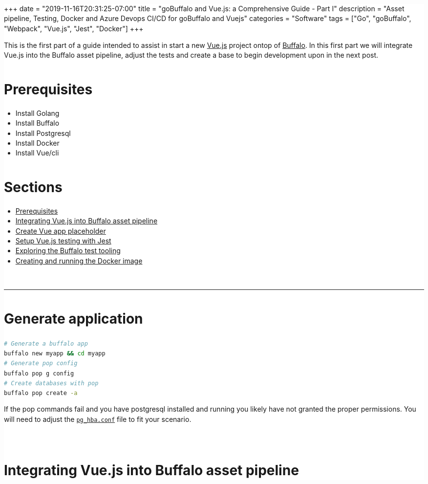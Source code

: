+++
date = "2019-11-16T20:31:25-07:00"
title = "goBuffalo and Vue.js: a Comprehensive Guide - Part I"
description = "Asset pipeline, Testing, Docker and Azure Devops CI/CD for goBuffalo and Vuejs"
categories = "Software"
tags = ["Go", "goBuffalo", "Webpack", "Vue.js", "Jest", "Docker"]
+++

This is the first part of a guide intended to assist in start a new [Vue.js](https://vuejs.org/) project ontop of [Buffalo](https://gobuffalo.io/). In this first part we will integrate Vue.js into the Buffalo asset pipeline, adjust the tests and create a base to begin development upon in the next post.

# Prerequisites

- Install Golang
- Install Buffalo
- Install Postgresql
- Install Docker
- Install Vue/cli

# Sections

- [Prerequisites](#prerequisites)
- [Integrating Vue.js into Buffalo asset pipeline](#integrating-Vue.js-into-Buffalo-asset-pipeline)
- [Create Vue app placeholder](#create-vue-app-placeholder)
- [Setup Vue.js testing with Jest](#setup-vue-js-testing-with-jest)
- [Exploring the Buffalo test tooling](#exploring-the-buffalo-test-tooling)
- [Creating and running the Docker image](#creating-and-running-the-docker-image)

<br/>

--------------------------------

# Generate application

```bash
# Generate a buffalo app
buffalo new myapp && cd myapp
# Generate pop config
buffalo pop g config
# Create databases with pop
buffalo pop create -a
```

If the pop commands fail and you have postgresql installed and running you likely have not granted the proper permissions. You will need to adjust the [`pg_hba.conf`](https://www.postgresql.org/docs/9.1/auth-pg-hba-conf.html) file to fit your scenario.

<br/>

# Integrating Vue.js into Buffalo asset pipeline
